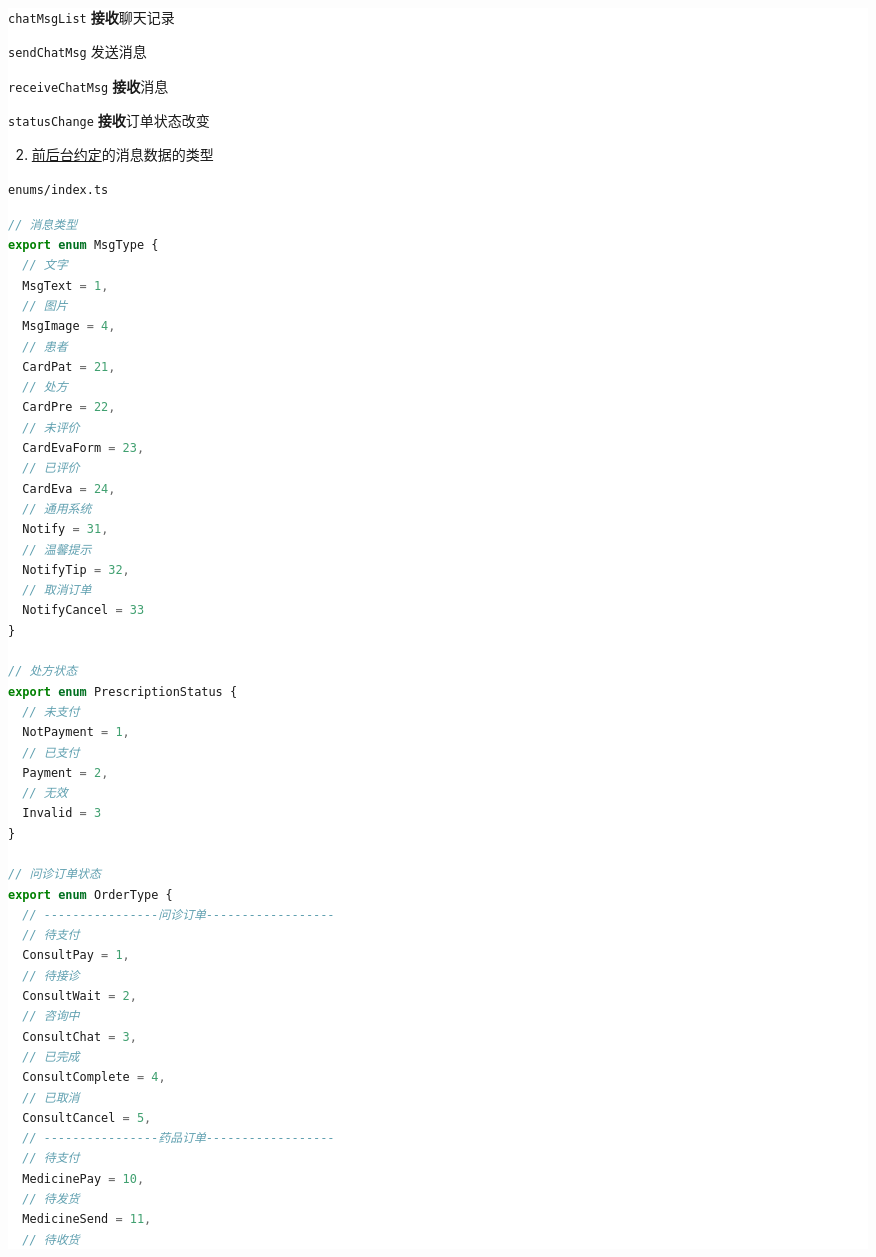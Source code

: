 `chatMsgList` **接收**聊天记录

`sendChatMsg` 发送消息

`receiveChatMsg` **接收**消息

`statusChange` **接收**订单状态改变



2. [前后台约定](https://www.apifox.cn/apidoc/shared-16a58bff-e4db-465c-9c8b-859c839318ac/api-31644738)的消息数据的类型

`enums/index.ts`

```ts
// 消息类型
export enum MsgType {
  // 文字
  MsgText = 1,
  // 图片
  MsgImage = 4,
  // 患者
  CardPat = 21,
  // 处方
  CardPre = 22,
  // 未评价
  CardEvaForm = 23,
  // 已评价
  CardEva = 24,
  // 通用系统
  Notify = 31,
  // 温馨提示
  NotifyTip = 32,
  // 取消订单
  NotifyCancel = 33
}

// 处方状态
export enum PrescriptionStatus {
  // 未支付
  NotPayment = 1,
  // 已支付
  Payment = 2,
  // 无效
  Invalid = 3
}

// 问诊订单状态
export enum OrderType {
  // ----------------问诊订单------------------
  // 待支付
  ConsultPay = 1,
  // 待接诊
  ConsultWait = 2,
  // 咨询中
  ConsultChat = 3,
  // 已完成
  ConsultComplete = 4,
  // 已取消
  ConsultCancel = 5,
  // ----------------药品订单------------------
  // 待支付
  MedicinePay = 10,
  // 待发货
  MedicineSend = 11,
  // 待收货
```
